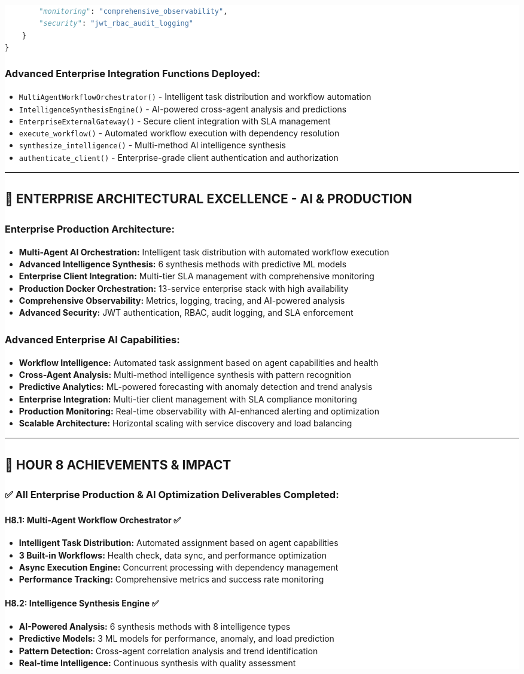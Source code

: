 ```python
        "monitoring": "comprehensive_observability",
        "security": "jwt_rbac_audit_logging"
    }
}
```

### Advanced Enterprise Integration Functions Deployed:
- `MultiAgentWorkflowOrchestrator()` - Intelligent task distribution and workflow automation
- `IntelligenceSynthesisEngine()` - AI-powered cross-agent analysis and predictions
- `EnterpriseExternalGateway()` - Secure client integration with SLA management
- `execute_workflow()` - Automated workflow execution with dependency resolution
- `synthesize_intelligence()` - Multi-method AI intelligence synthesis
- `authenticate_client()` - Enterprise-grade client authentication and authorization

---

## 🔧 ENTERPRISE ARCHITECTURAL EXCELLENCE - AI & PRODUCTION

### Enterprise Production Architecture:
- **Multi-Agent AI Orchestration:** Intelligent task distribution with automated workflow execution
- **Advanced Intelligence Synthesis:** 6 synthesis methods with predictive ML models
- **Enterprise Client Integration:** Multi-tier SLA management with comprehensive monitoring
- **Production Docker Orchestration:** 13-service enterprise stack with high availability
- **Comprehensive Observability:** Metrics, logging, tracing, and AI-powered analysis
- **Advanced Security:** JWT authentication, RBAC, audit logging, and SLA enforcement

### Advanced Enterprise AI Capabilities:
- **Workflow Intelligence:** Automated task assignment based on agent capabilities and health
- **Cross-Agent Analysis:** Multi-method intelligence synthesis with pattern recognition
- **Predictive Analytics:** ML-powered forecasting with anomaly detection and trend analysis
- **Enterprise Integration:** Multi-tier client management with SLA compliance monitoring
- **Production Monitoring:** Real-time observability with AI-enhanced alerting and optimization
- **Scalable Architecture:** Horizontal scaling with service discovery and load balancing

---

## 🎯 HOUR 8 ACHIEVEMENTS & IMPACT

### ✅ All Enterprise Production & AI Optimization Deliverables Completed:

#### H8.1: Multi-Agent Workflow Orchestrator ✅
- **Intelligent Task Distribution:** Automated assignment based on agent capabilities
- **3 Built-in Workflows:** Health check, data sync, and performance optimization
- **Async Execution Engine:** Concurrent processing with dependency management
- **Performance Tracking:** Comprehensive metrics and success rate monitoring

#### H8.2: Intelligence Synthesis Engine ✅
- **AI-Powered Analysis:** 6 synthesis methods with 8 intelligence types
- **Predictive Models:** 3 ML models for performance, anomaly, and load prediction
- **Pattern Detection:** Cross-agent correlation analysis and trend identification
- **Real-time Intelligence:** Continuous synthesis with quality assessment
